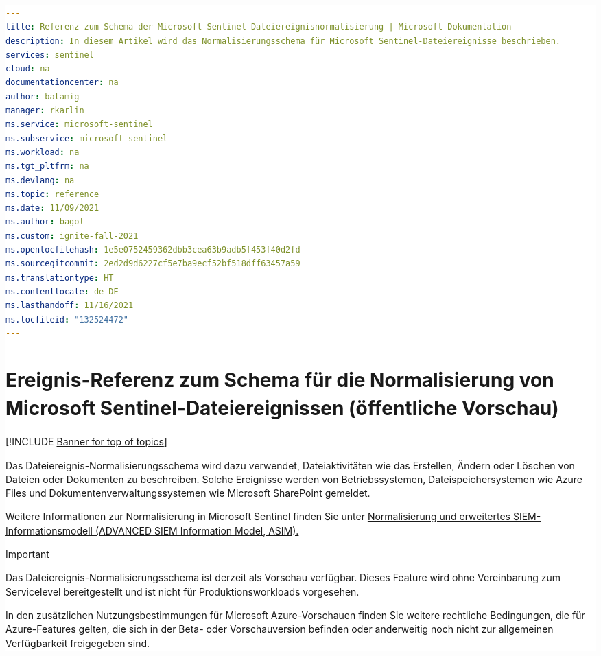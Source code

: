 ```yaml
---
title: Referenz zum Schema der Microsoft Sentinel-Dateiereignisnormalisierung | Microsoft-Dokumentation
description: In diesem Artikel wird das Normalisierungsschema für Microsoft Sentinel-Dateiereignisse beschrieben.
services: sentinel
cloud: na
documentationcenter: na
author: batamig
manager: rkarlin
ms.service: microsoft-sentinel
ms.subservice: microsoft-sentinel
ms.workload: na
ms.tgt_pltfrm: na
ms.devlang: na
ms.topic: reference
ms.date: 11/09/2021
ms.author: bagol
ms.custom: ignite-fall-2021
ms.openlocfilehash: 1e5e0752459362dbb3cea63b9adb5f453f40d2fd
ms.sourcegitcommit: 2ed2d9d6227cf5e7ba9ecf52bf518dff63457a59
ms.translationtype: HT
ms.contentlocale: de-DE
ms.lasthandoff: 11/16/2021
ms.locfileid: "132524472"
---
```

# <a name="microsoft-sentinel-file-event-normalization-schema-reference-public-preview"></a>Ereignis-Referenz zum Schema für die Normalisierung von Microsoft Sentinel-Dateiereignissen (öffentliche Vorschau)

[!INCLUDE [Banner for top of topics](./includes/banner.md)]

Das Dateiereignis-Normalisierungsschema wird dazu verwendet, Dateiaktivitäten wie das Erstellen, Ändern oder Löschen von Dateien oder Dokumenten zu beschreiben. Solche Ereignisse werden von Betriebssystemen, Dateispeichersystemen wie Azure Files und Dokumentenverwaltungssystemen wie Microsoft SharePoint gemeldet.

Weitere Informationen zur Normalisierung in Microsoft Sentinel finden Sie unter [Normalisierung und erweitertes SIEM-Informationsmodell (ADVANCED SIEM Information Model, ASIM).](normalization.md)

> [!IMPORTANT]
> Das Dateiereignis-Normalisierungsschema ist derzeit als Vorschau verfügbar. Dieses Feature wird ohne Vereinbarung zum Servicelevel bereitgestellt und ist nicht für Produktionsworkloads vorgesehen.
>
> In den [zusätzlichen Nutzungsbestimmungen für Microsoft Azure-Vorschauen](https://azure.microsoft.com/support/legal/preview-supplemental-terms/) finden Sie weitere rechtliche Bedingungen, die für Azure-Features gelten, die sich in der Beta- oder Vorschauversion befinden oder anderweitig noch nicht zur allgemeinen Verfügbarkeit freigegeben sind.
>
